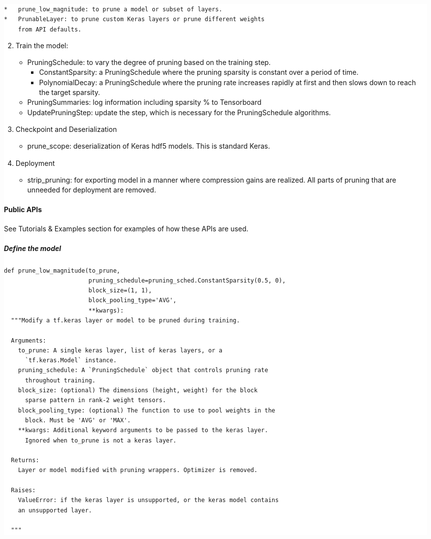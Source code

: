     *   prune_low_magnitude: to prune a model or subset of layers.
    *   PrunableLayer: to prune custom Keras layers or prune different weights
        from API defaults.

2.  Train the model:

    *   PruningSchedule: to vary the degree of pruning based on the training
        step.
        *   ConstantSparsity: a PruningSchedule where the pruning sparsity is
            constant over a period of time.
        *   PolynomialDecay: a PruningSchedule where the pruning rate increases
            rapidly at first and then slows down to reach the target sparsity.
    *   PruningSummaries: log information including sparsity % to Tensorboard
    *   UpdatePruningStep: update the step, which is necessary for the
        PruningSchedule algorithms.

3.  Checkpoint and Deserialization

    *   prune_scope: deserialization of Keras hdf5 models. This is standard
        Keras.

4.  Deployment

    *   strip_pruning: for exporting model in a manner where compression gains
        are realized. All parts of pruning that are unneeded for deployment are
        removed.

#### Public APIs

See Tutorials & Examples section for examples of how these APIs are used.

##### Define the model

```
def prune_low_magnitude(to_prune,
                        pruning_schedule=pruning_sched.ConstantSparsity(0.5, 0),
                        block_size=(1, 1),
                        block_pooling_type='AVG',
                        **kwargs):
  """Modify a tf.keras layer or model to be pruned during training.

  Arguments:
    to_prune: A single keras layer, list of keras layers, or a
      `tf.keras.Model` instance.
    pruning_schedule: A `PruningSchedule` object that controls pruning rate
      throughout training.
    block_size: (optional) The dimensions (height, weight) for the block
      sparse pattern in rank-2 weight tensors.
    block_pooling_type: (optional) The function to use to pool weights in the
      block. Must be 'AVG' or 'MAX'.
    **kwargs: Additional keyword arguments to be passed to the keras layer.
      Ignored when to_prune is not a keras layer.

  Returns:
    Layer or model modified with pruning wrappers. Optimizer is removed.

  Raises:
    ValueError: if the keras layer is unsupported, or the keras model contains
    an unsupported layer.

  """
```
